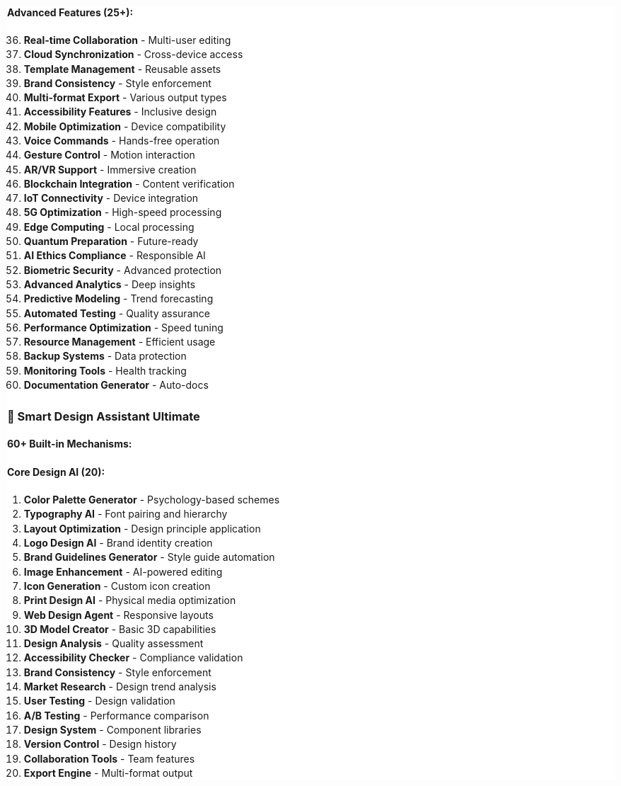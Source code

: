 #### **Advanced Features (25+):**
36. **Real-time Collaboration** - Multi-user editing
37. **Cloud Synchronization** - Cross-device access
38. **Template Management** - Reusable assets
39. **Brand Consistency** - Style enforcement
40. **Multi-format Export** - Various output types
41. **Accessibility Features** - Inclusive design
42. **Mobile Optimization** - Device compatibility
43. **Voice Commands** - Hands-free operation
44. **Gesture Control** - Motion interaction
45. **AR/VR Support** - Immersive creation
46. **Blockchain Integration** - Content verification
47. **IoT Connectivity** - Device integration
48. **5G Optimization** - High-speed processing
49. **Edge Computing** - Local processing
50. **Quantum Preparation** - Future-ready
51. **AI Ethics Compliance** - Responsible AI
52. **Biometric Security** - Advanced protection
53. **Advanced Analytics** - Deep insights
54. **Predictive Modeling** - Trend forecasting
55. **Automated Testing** - Quality assurance
56. **Performance Optimization** - Speed tuning
57. **Resource Management** - Efficient usage
58. **Backup Systems** - Data protection
59. **Monitoring Tools** - Health tracking
60. **Documentation Generator** - Auto-docs

### **🎨 Smart Design Assistant Ultimate**
**60+ Built-in Mechanisms:**

#### **Core Design AI (20):**
1. **Color Palette Generator** - Psychology-based schemes
2. **Typography AI** - Font pairing and hierarchy
3. **Layout Optimization** - Design principle application
4. **Logo Design AI** - Brand identity creation
5. **Brand Guidelines Generator** - Style guide automation
6. **Image Enhancement** - AI-powered editing
7. **Icon Generation** - Custom icon creation
8. **Print Design AI** - Physical media optimization
9. **Web Design Agent** - Responsive layouts
10. **3D Model Creator** - Basic 3D capabilities
11. **Design Analysis** - Quality assessment
12. **Accessibility Checker** - Compliance validation
13. **Brand Consistency** - Style enforcement
14. **Market Research** - Design trend analysis
15. **User Testing** - Design validation
16. **A/B Testing** - Performance comparison
17. **Design System** - Component libraries
18. **Version Control** - Design history
19. **Collaboration Tools** - Team features
20. **Export Engine** - Multi-format output
